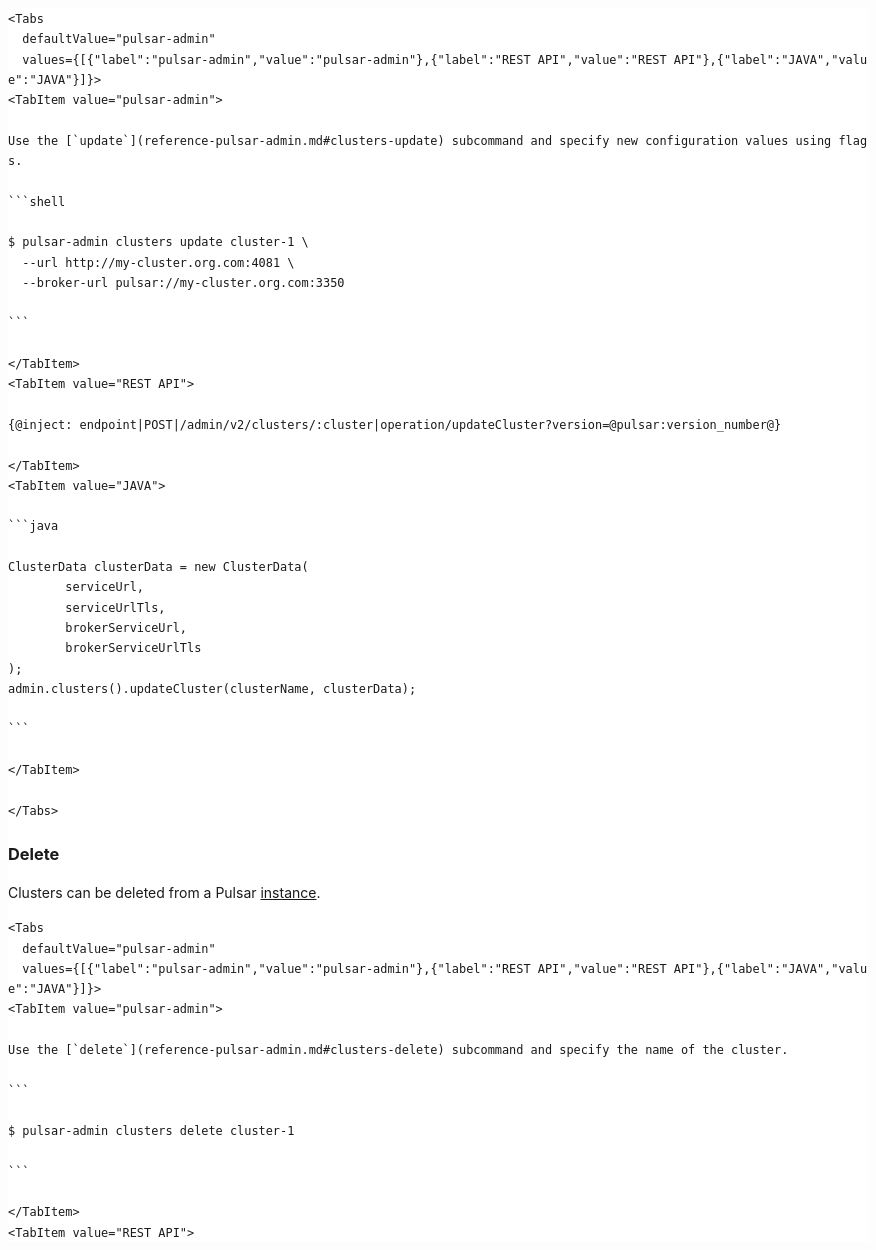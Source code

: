 ````mdx-code-block
<Tabs 
  defaultValue="pulsar-admin"
  values={[{"label":"pulsar-admin","value":"pulsar-admin"},{"label":"REST API","value":"REST API"},{"label":"JAVA","value":"JAVA"}]}>
<TabItem value="pulsar-admin">

Use the [`update`](reference-pulsar-admin.md#clusters-update) subcommand and specify new configuration values using flags.

```shell

$ pulsar-admin clusters update cluster-1 \
  --url http://my-cluster.org.com:4081 \
  --broker-url pulsar://my-cluster.org.com:3350

```

</TabItem>
<TabItem value="REST API">

{@inject: endpoint|POST|/admin/v2/clusters/:cluster|operation/updateCluster?version=@pulsar:version_number@}

</TabItem>
<TabItem value="JAVA">

```java

ClusterData clusterData = new ClusterData(
        serviceUrl,
        serviceUrlTls,
        brokerServiceUrl,
        brokerServiceUrlTls
);
admin.clusters().updateCluster(clusterName, clusterData);

```

</TabItem>

</Tabs>
````

### Delete

Clusters can be deleted from a Pulsar [instance](reference-terminology.md#instance).

````mdx-code-block
<Tabs 
  defaultValue="pulsar-admin"
  values={[{"label":"pulsar-admin","value":"pulsar-admin"},{"label":"REST API","value":"REST API"},{"label":"JAVA","value":"JAVA"}]}>
<TabItem value="pulsar-admin">

Use the [`delete`](reference-pulsar-admin.md#clusters-delete) subcommand and specify the name of the cluster.

```

$ pulsar-admin clusters delete cluster-1

```

</TabItem>
<TabItem value="REST API">
````